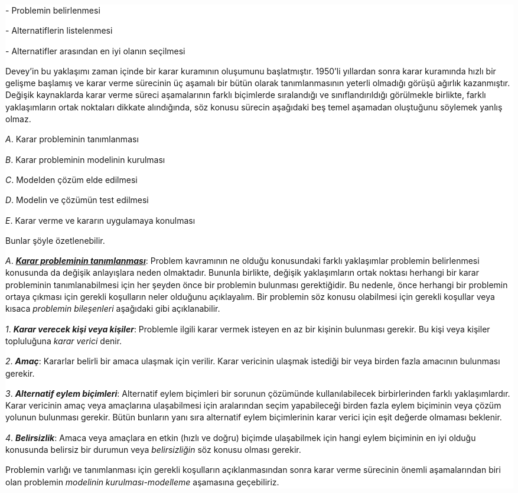 \- Problemin belirlenmesi

\- Alternatiflerin listelenmesi

\- Alternatifler arasından en iyi olanın seçilmesi

Devey’in bu yaklaşımı zaman içinde bir karar kura­mının oluşumunu
başlatmıştır. 1950’li yıllardan sonra karar kuramında hızlı bir gelişme
başlamış ve karar verme sürecinin üç aşamalı bir bütün olarak
tanımlan­ma­sı­nın yeterli olmadığı görüşü ağırlık kazanmıştır. Değişik
kaynaklarda karar verme süreci aşamalar­ının farklı biçimlerde
sıralandığı ve sınıflandırıldığı görülmek­le birlikte, farklı
yaklaşımların ortak nokta­ları dikkate alındı­ğında, söz konusu sürecin
aşağıdaki beş temel aşamadan oluş­tuğunu söylemek yanlış olmaz.

*A*. Karar probleminin tanımlanması

*B*. Karar probleminin modelinin kurulması

*C*. Modelden çözüm elde edilmesi

*D*. Modelin ve çözümün test edilmesi

*E*. Karar verme ve kararın uygulamaya konulması

Bunlar şöyle özetlenebilir.

*A*. ***<u>Karar probleminin tanımlanması</u>***: Problem kavramının ne
olduğu konusun­daki farklı yaklaşımlar problemin belirlenmesi konusunda
da değişik anlayışlara neden ol­maktadır. Bununla birlikte, değişik
yaklaşımların ortak noktası herhangi bir karar probleminin
tanımlanabilmesi için her şeyden önce bir problemin bulunması
gerek­tiğidir. Bu nedenle, önce herhangi bir problemin ortaya çıkması
için gerekli koşulla­rın neler oldu­ğunu açıklaya­lım. Bir problemin söz
konusu olabilmesi için gerekli koşul­lar veya kısaca *problemin
bileşenleri* aşağıdaki gibi açıklanabi­lir.

*1*. ***Karar verecek kişi veya kişiler***: Problemle ilgili karar
vermek isteyen en az bir kişinin bulunması gerekir. Bu kişi veya kişiler
topluluğuna *karar verici* denir.

*2*. ***Amaç***: Kararlar belirli bir amaca ulaşmak için verilir. Kar­ar
vericinin ulaşmak iste­diği bir veya birden fazla amacının bulunması
gerekir.

*3*. ***Alternatif eylem biçimleri***: Alternatif eylem biçimleri bir
sorunun çözümünde kullanı­la­bilecek birbirlerin­den farklı
yaklaşımlardır. Karar verici­nin amaç veya amaç­larına ulaşabilmesi için
aralarından seçim yapabileceği birden fazla eylem biçiminin veya çözüm
yolunun bulunması gerekir. Bütün bunların yanı sıra alternatif eylem
biçimlerinin karar verici için eşit değerde olmaması beklenir.

*4*. ***Belirsizlik***: Amaca veya amaçlara en etkin (hızlı ve doğru)
biçimde ulaşa­bilmek için hangi eylem biçiminin en iyi olduğu konusunda
belir­siz bir durumun veya *belirsizliğin* söz konusu olması gerekir.

Problemin varlığı ve tanımlanması için gerekli koşulların
açıklan­masından sonra karar verme sürecinin önemli aşamalarından biri
olan problemin *modelinin kurulması-modelleme* aşamasına geçebiliriz.

